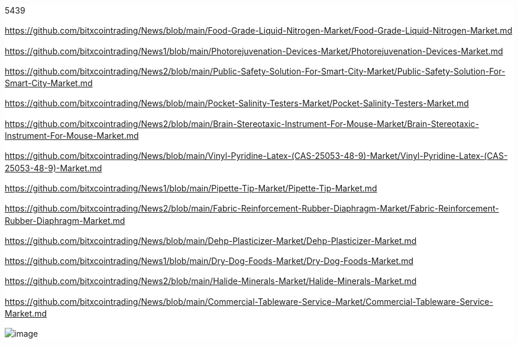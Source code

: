5439</p><p><a href="https://github.com/bitxcointrading/News/blob/main/Food-Grade-Liquid-Nitrogen-Market/Food-Grade-Liquid-Nitrogen-Market.md">https://github.com/bitxcointrading/News/blob/main/Food-Grade-Liquid-Nitrogen-Market/Food-Grade-Liquid-Nitrogen-Market.md</a></p><p><a href="https://github.com/bitxcointrading/News1/blob/main/Photorejuvenation-Devices-Market/Photorejuvenation-Devices-Market.md">https://github.com/bitxcointrading/News1/blob/main/Photorejuvenation-Devices-Market/Photorejuvenation-Devices-Market.md</a></p><p><a href="https://github.com/bitxcointrading/News2/blob/main/Public-Safety-Solution-For-Smart-City-Market/Public-Safety-Solution-For-Smart-City-Market.md">https://github.com/bitxcointrading/News2/blob/main/Public-Safety-Solution-For-Smart-City-Market/Public-Safety-Solution-For-Smart-City-Market.md</a></p><p><a href="https://github.com/bitxcointrading/News/blob/main/Pocket-Salinity-Testers-Market/Pocket-Salinity-Testers-Market.md">https://github.com/bitxcointrading/News/blob/main/Pocket-Salinity-Testers-Market/Pocket-Salinity-Testers-Market.md</a></p><p><a href="https://github.com/bitxcointrading/News2/blob/main/Brain-Stereotaxic-Instrument-For-Mouse-Market/Brain-Stereotaxic-Instrument-For-Mouse-Market.md">https://github.com/bitxcointrading/News2/blob/main/Brain-Stereotaxic-Instrument-For-Mouse-Market/Brain-Stereotaxic-Instrument-For-Mouse-Market.md</a></p><p><a href="https://github.com/bitxcointrading/News/blob/main/Vinyl-Pyridine-Latex-(CAS-25053-48-9)-Market/Vinyl-Pyridine-Latex-(CAS-25053-48-9)-Market.md">https://github.com/bitxcointrading/News/blob/main/Vinyl-Pyridine-Latex-(CAS-25053-48-9)-Market/Vinyl-Pyridine-Latex-(CAS-25053-48-9)-Market.md</a></p><p><a href="https://github.com/bitxcointrading/News1/blob/main/Pipette-Tip-Market/Pipette-Tip-Market.md">https://github.com/bitxcointrading/News1/blob/main/Pipette-Tip-Market/Pipette-Tip-Market.md</a></p><p><a href="https://github.com/bitxcointrading/News2/blob/main/Fabric-Reinforcement-Rubber-Diaphragm-Market/Fabric-Reinforcement-Rubber-Diaphragm-Market.md">https://github.com/bitxcointrading/News2/blob/main/Fabric-Reinforcement-Rubber-Diaphragm-Market/Fabric-Reinforcement-Rubber-Diaphragm-Market.md</a></p><p><a href="https://github.com/bitxcointrading/News/blob/main/Dehp-Plasticizer-Market/Dehp-Plasticizer-Market.md">https://github.com/bitxcointrading/News/blob/main/Dehp-Plasticizer-Market/Dehp-Plasticizer-Market.md</a></p><p><a href="https://github.com/bitxcointrading/News1/blob/main/Dry-Dog-Foods-Market/Dry-Dog-Foods-Market.md">https://github.com/bitxcointrading/News1/blob/main/Dry-Dog-Foods-Market/Dry-Dog-Foods-Market.md</a></p><p><a href="https://github.com/bitxcointrading/News2/blob/main/Halide-Minerals-Market/Halide-Minerals-Market.md">https://github.com/bitxcointrading/News2/blob/main/Halide-Minerals-Market/Halide-Minerals-Market.md</a></p><p><a href="https://github.com/bitxcointrading/News/blob/main/Commercial-Tableware-Service-Market/Commercial-Tableware-Service-Market.md">https://github.com/bitxcointrading/News/blob/main/Commercial-Tableware-Service-Market/Commercial-Tableware-Service-Market.md</a></p>
![image](https://github.com/user-attachments/assets/606de83d-83f2-42fa-94e8-cdbfe0c4c774)
